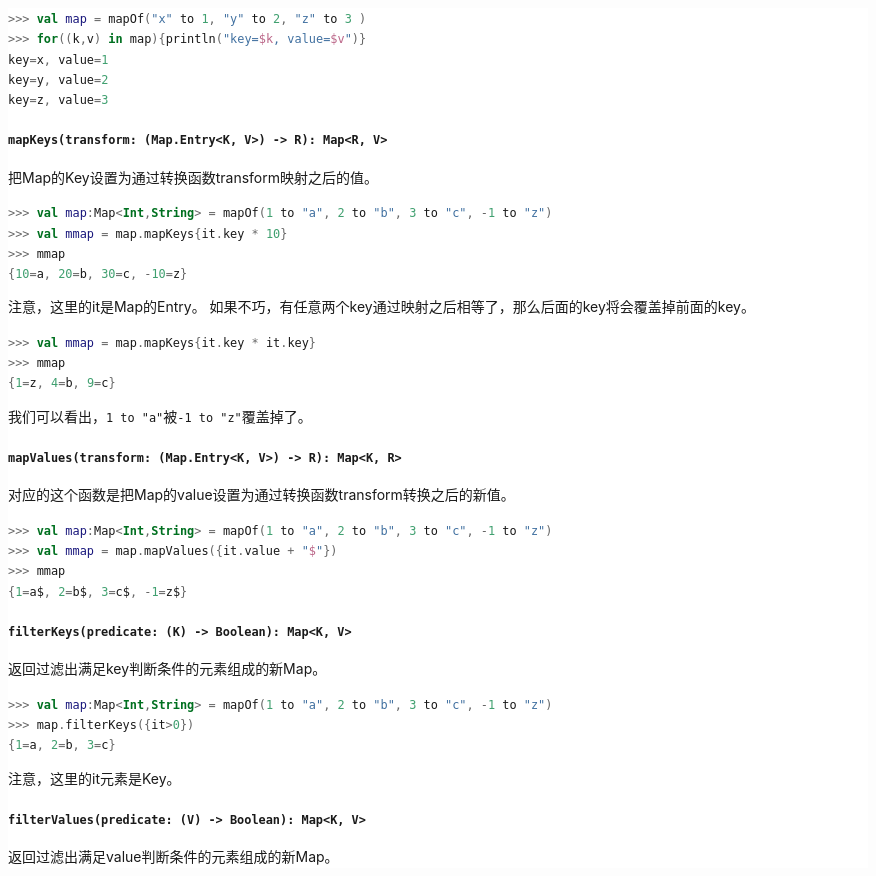 ```kotlin
>>> val map = mapOf("x" to 1, "y" to 2, "z" to 3 )
>>> for((k,v) in map){println("key=$k, value=$v")}
key=x, value=1
key=y, value=2
key=z, value=3
```

#### `mapKeys(transform: (Map.Entry<K, V>) -> R): Map<R, V>`

把Map的Key设置为通过转换函数transform映射之后的值。

```kotlin
>>> val map:Map<Int,String> = mapOf(1 to "a", 2 to "b", 3 to "c", -1 to "z")
>>> val mmap = map.mapKeys{it.key * 10}
>>> mmap
{10=a, 20=b, 30=c, -10=z}
```

注意，这里的it是Map的Entry。
如果不巧，有任意两个key通过映射之后相等了，那么后面的key将会覆盖掉前面的key。

```kotlin
>>> val mmap = map.mapKeys{it.key * it.key}
>>> mmap
{1=z, 4=b, 9=c}
```

我们可以看出，`1 to "a"`被`-1 to "z"`覆盖掉了。

#### `mapValues(transform: (Map.Entry<K, V>) -> R): Map<K, R>`

对应的这个函数是把Map的value设置为通过转换函数transform转换之后的新值。

```kotlin
>>> val map:Map<Int,String> = mapOf(1 to "a", 2 to "b", 3 to "c", -1 to "z")
>>> val mmap = map.mapValues({it.value + "$"})
>>> mmap
{1=a$, 2=b$, 3=c$, -1=z$}
```

#### `filterKeys(predicate: (K) -> Boolean): Map<K, V>`

返回过滤出满足key判断条件的元素组成的新Map。

```kotlin
>>> val map:Map<Int,String> = mapOf(1 to "a", 2 to "b", 3 to "c", -1 to "z")
>>> map.filterKeys({it>0})
{1=a, 2=b, 3=c}
```

注意，这里的it元素是Key。

#### `filterValues(predicate: (V) -> Boolean): Map<K, V>`

返回过滤出满足value判断条件的元素组成的新Map。
